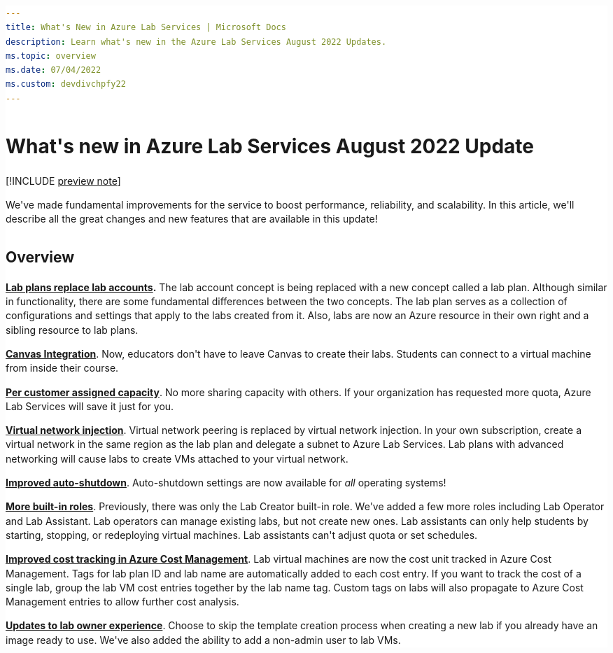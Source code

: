 ```yaml
---
title: What's New in Azure Lab Services | Microsoft Docs
description: Learn what's new in the Azure Lab Services August 2022 Updates. 
ms.topic: overview
ms.date: 07/04/2022
ms.custom: devdivchpfy22
---
```


# What's new in Azure Lab Services August 2022 Update

[!INCLUDE [preview note](./includes/lab-services-new-update-note.md)]

We've made fundamental improvements for the service to boost performance, reliability, and scalability. In this article, we'll describe all the great changes and new features that are available in this update!

## Overview

**[Lab plans replace lab accounts](#lab-plans-replace-lab-accounts).** The lab account concept is being replaced with a new concept called a lab plan. Although similar in functionality, there are some fundamental differences between the two concepts. The lab plan serves as a collection of configurations and settings that apply to the labs created from it. Also, labs are now an Azure resource in their own right and a sibling resource to lab plans.

**[Canvas Integration](how-to-configure-canvas-for-lab-plans.md)**. Now, educators don't have to leave Canvas to create their labs. Students can connect to a virtual machine from inside their course.

**[Per customer assigned capacity](capacity-limits.md#per-customer-assigned-capacity)**. No more sharing capacity with others. If your organization has requested more quota, Azure Lab Services will save it just for you.

**[Virtual network injection](how-to-connect-vnet-injection.md)**.  Virtual network peering is replaced by virtual network injection. In your own subscription, create a virtual network in the same region as the lab plan and delegate a subnet to Azure Lab Services.  Lab plans with advanced networking will cause labs to create VMs attached to your virtual network.

**[Improved auto-shutdown](how-to-configure-auto-shutdown-lab-plans.md)**. Auto-shutdown settings are now available for *all* operating systems!

**[More built-in roles](administrator-guide.md#rbac-roles)**. Previously, there was only the Lab Creator built-in role.  We've added a few more roles including Lab Operator and Lab Assistant. Lab operators can manage existing labs, but not create new ones. Lab assistants can only help students by starting, stopping, or redeploying virtual machines. Lab assistants can't adjust quota or set schedules.

**[Improved cost tracking in Azure Cost Management](cost-management-guide.md#separate-the-costs)**. Lab virtual machines are now the cost unit tracked in Azure Cost Management. Tags for lab plan ID and lab name are automatically added to each cost entry.  If you want to track the cost of a single lab, group the lab VM cost entries together by the lab name tag. Custom tags on labs will also propagate to Azure Cost Management entries to allow further cost analysis.  

**[Updates to lab owner experience](how-to-manage-labs.md)**. Choose to skip the template creation process when creating a new lab if you already have an image ready to use. We've also added the ability to add a non-admin user to lab VMs.
